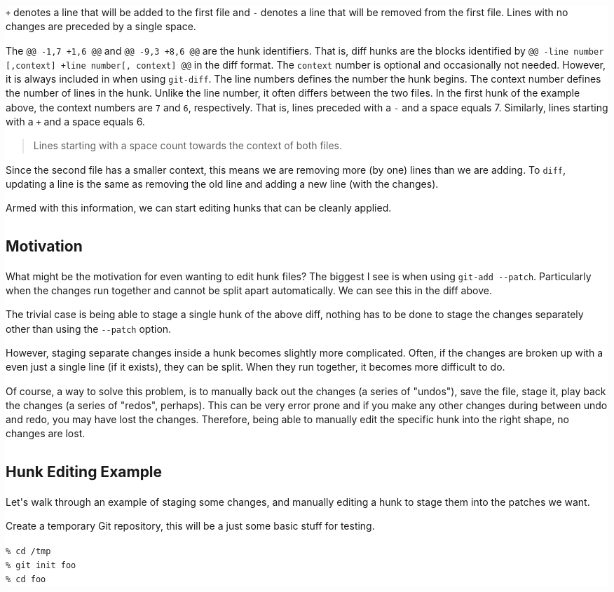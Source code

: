 `+` denotes a line that will be added to the first file and `-` denotes a line
that will be removed from the first file. Lines with no changes are preceded by
a single space.

The `@@ -1,7 +1,6 @@` and `@@ -9,3 +8,6 @@` are the hunk identifiers. That is,
diff hunks are the blocks identified by `@@ -line number[,context] +line
number[, context] @@` in the diff format. The `context` number is optional and
occasionally not needed. However, it is always included in when using
`git-diff`. The line numbers defines the number the hunk begins. The context
number defines the number of lines in the hunk. Unlike the line number, it
often differs between the two files. In the first hunk of the example above,
the context numbers are `7` and `6`, respectively. That is, lines preceded with
a `-` and a space equals 7. Similarly, lines starting with a `+` and a space
equals 6.

> Lines starting with a space count towards the context of both files.

Since the second file has a smaller context, this means we are removing more
(by one) lines than we are adding. To `diff`, updating a line is the same as
removing the old line and adding a new line (with the changes).

Armed with this information, we can start editing hunks that can be cleanly
applied.

## Motivation ##

What might be the motivation for even wanting to edit hunk files? The biggest I
see is when using `git-add --patch`. Particularly when the changes run together
and cannot be split apart automatically. We can see this in the diff above.

The trivial case is being able to stage a single hunk of the above diff,
nothing has to be done to stage the changes separately other than using the
`--patch` option.

However, staging separate changes inside a hunk becomes slightly more
complicated. Often, if the changes are broken up with a even just a single
line (if it exists), they can be split. When they run together, it becomes more
difficult to do.

Of course, a way to solve this problem, is to manually back out the changes (a
series of "undos"), save the file, stage it, play back the changes (a series of
"redos", perhaps). This can be very error prone and if you make any other
changes during between undo and redo, you may have lost the changes. Therefore,
being able to manually edit the specific hunk into the right shape, no changes
are lost.

## Hunk Editing Example ##

Let's walk through an example of staging some changes, and manually editing a
hunk to stage them into the patches we want.

Create a temporary Git repository, this will be a just some basic stuff for
testing.

    % cd /tmp
    % git init foo
    % cd foo


[1]: https://www.gnu.org/software/diffutils/manual/html_node/Unified-Format.html
[2]: https://www.kernel.org/pub/software/scm/git/docs/git-diff.html
[3]: https://www.gnu.org/licenses/fdl.html
[4]: https://www.kernel.org/pub/software/scm/git/docs/git-show.html